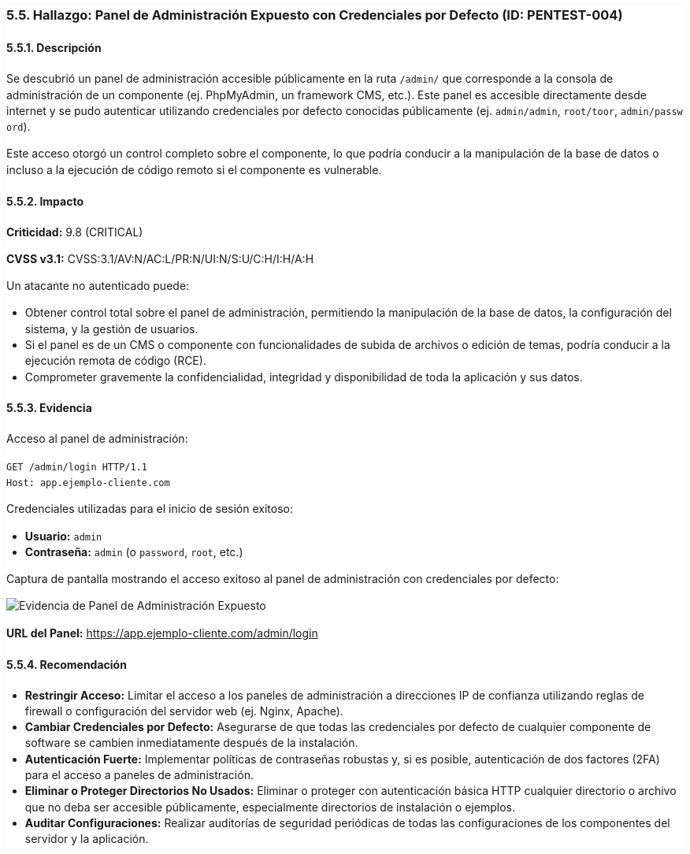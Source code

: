 ### 5.5\. Hallazgo: Panel de Administración Expuesto con Credenciales por Defecto (ID: PENTEST-004)

#### 5.5.1\. Descripción

Se descubrió un panel de administración accesible públicamente en la ruta `/admin/` que corresponde a la consola de administración de un componente (ej. PhpMyAdmin, un framework CMS, etc.). Este panel es accesible directamente desde internet y se pudo autenticar utilizando credenciales por defecto conocidas públicamente (ej. `admin/admin`, `root/toor`, `admin/password`).

Este acceso otorgó un control completo sobre el componente, lo que podría conducir a la manipulación de la base de datos o incluso a la ejecución de código remoto si el componente es vulnerable.

#### 5.5.2\. Impacto

**Criticidad:** 9.8 (CRITICAL)

**CVSS v3.1:** CVSS:3.1/AV:N/AC:L/PR:N/UI:N/S:U/C:H/I:H/A:H

Un atacante no autenticado puede:

* Obtener control total sobre el panel de administración, permitiendo la manipulación de la base de datos, la configuración del sistema, y la gestión de usuarios.
* Si el panel es de un CMS o componente con funcionalidades de subida de archivos o edición de temas, podría conducir a la ejecución remota de código (RCE).
* Comprometer gravemente la confidencialidad, integridad y disponibilidad de toda la aplicación y sus datos.

#### 5.5.3\. Evidencia

Acceso al panel de administración:

```
GET /admin/login HTTP/1.1
Host: app.ejemplo-cliente.com
```

Credenciales utilizadas para el inicio de sesión exitoso:

* **Usuario:** `admin`
* **Contraseña:** `admin` (o `password`, `root`, etc.)

Captura de pantalla mostrando el acceso exitoso al panel de administración con credenciales por defecto:

![Evidencia de Panel de Administración Expuesto](https://via.placeholder.com/700x400/6f42c1/FFFFFF?text=Admin_Panel_Default_Creds.png) 

**URL del Panel:** <https://app.ejemplo-cliente.com/admin/login>

#### 5.5.4\. Recomendación

* **Restringir Acceso:** Limitar el acceso a los paneles de administración a direcciones IP de confianza utilizando reglas de firewall o configuración del servidor web (ej. Nginx, Apache).
* **Cambiar Credenciales por Defecto:** Asegurarse de que todas las credenciales por defecto de cualquier componente de software se cambien inmediatamente después de la instalación.
* **Autenticación Fuerte:** Implementar políticas de contraseñas robustas y, si es posible, autenticación de dos factores (2FA) para el acceso a paneles de administración.
* **Eliminar o Proteger Directorios No Usados:** Eliminar o proteger con autenticación básica HTTP cualquier directorio o archivo que no deba ser accesible públicamente, especialmente directorios de instalación o ejemplos.
* **Auditar Configuraciones:** Realizar auditorías de seguridad periódicas de todas las configuraciones de los componentes del servidor y la aplicación.
